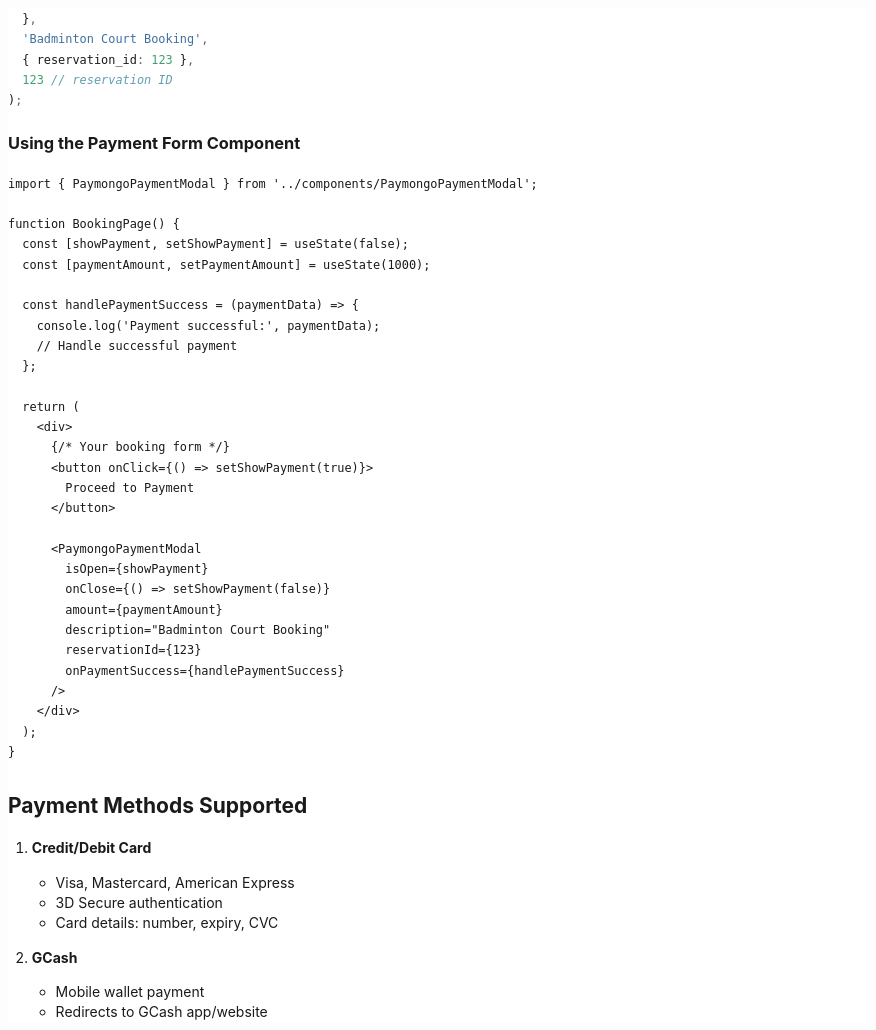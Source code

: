 ```typescript
  },
  'Badminton Court Booking',
  { reservation_id: 123 },
  123 // reservation ID
);
```

### Using the Payment Form Component

```tsx
import { PaymongoPaymentModal } from '../components/PaymongoPaymentModal';

function BookingPage() {
  const [showPayment, setShowPayment] = useState(false);
  const [paymentAmount, setPaymentAmount] = useState(1000);

  const handlePaymentSuccess = (paymentData) => {
    console.log('Payment successful:', paymentData);
    // Handle successful payment
  };

  return (
    <div>
      {/* Your booking form */}
      <button onClick={() => setShowPayment(true)}>
        Proceed to Payment
      </button>

      <PaymongoPaymentModal
        isOpen={showPayment}
        onClose={() => setShowPayment(false)}
        amount={paymentAmount}
        description="Badminton Court Booking"
        reservationId={123}
        onPaymentSuccess={handlePaymentSuccess}
      />
    </div>
  );
}
```

## Payment Methods Supported

1. **Credit/Debit Card**
   - Visa, Mastercard, American Express
   - 3D Secure authentication
   - Card details: number, expiry, CVC

2. **GCash**
   - Mobile wallet payment
   - Redirects to GCash app/website
